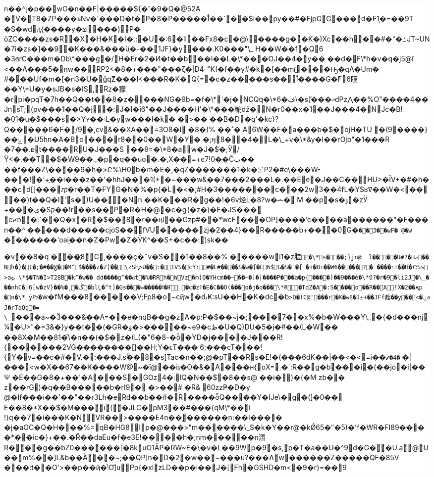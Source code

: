  
 n��^լ�p��wO�n��F|�����${�'�9�Q�@52A
�V�T8�ZP���ƽNv�'���D�t�P�8�P�����I̐��`��$i��py��# �FjpGG���d�F1֤�=��9T �S�w dԓ{����y�צi���)P� ӧZC����zs�R�X�H�Ҝ�I�.:�U�:6�Il��Fx8�c�@\���� g��K� )Xc��h��#�"�ߑJT~UN�7i�zs�]��9�K���&���ϋ֪�-��1JF}�y���.K0���"\_
H��W��f�Q6
�3ϭrֿC���m�Db\*���g�/H�Er�2�И�t��b��I��L�\*���OJ��4�y��
��d�F\*h�v�q�j5@î <�� A���5�nw��࣍RP2<�8�+���"���ζ�|D4-"K(�f��y#�k�[��m(̤���Ԣ�qA�Um� #���Uf�m�[�n3�U�ǧqޮZ���I<���R�K�Q{=�c�z�����s��֠l����G�ؖF6瞙��Y\*U�y�sJB�s�lS,Rz�獴�rpi�pqT�7h��Q��t��8�z����NG�9b=�f�\*'�j�NCQq�\*6�ڣ\�sަ]���ޣdPz⋀��%O"����4��JnsT;(pv���1��Q�j�:J�I�i6"��J����H'�\*���䊌ǆ�N�r0��x�1��J���4�NJc�B!�01�u�$���s�>Yʏ��۽L� yw���I�k�
�>�� ��B�D�q'�kc}?Q�� ���6�F�/9�,cv&��XA��=3O8�I
�8�(%  ��˟�
A6W��F�a���b�$�ojH�TU
 �(9����} ��ۓ�U5hn�A�Bo��޴�r8��0��W�Y�
�;ӈ8��4�L�\_+v�\*&y�I��rOjb"�1���R
�7��.ܧt����RU�J���S ��9=�\*8�aw�J�$�;Ӱ/Ÿ<�.��T�$�W9��.,�p�q��uo�.�,X��=+ͼ7!0��Ĉب��
��f���Z\����9�h�>Ը%\H0b�m�E�,�qZ�������1�k�롵Ρ2�#e\���W-���!�'+ֳ��i���z��'�hhJ���1(\*�~���w&��7���2� ��L�.��Ee �J��C��HU>�ĨV+�#�h���cd[[���ԯt�r��T�FYG�N�%�p{�L�<�,#H�3�������⫣c���2w3��4fL�Y$ʁߜ��W�<����)t��Q�I's�)U���Nn
��K���R�g��!�6v烃L�8?w�ޝ�
M
��p�s�ۊ�zӰ
+���ی�Sק��!r��s��P�R�H�@�c�ǥ(�z�)�E�JS��� cޗn�:`��Q�x�R�$��8�r��ӊi��Gzp#��\*wcF���OP]����ʼc����a������"�F���n��^
�����d�����cjoS��fVU�����zj�2��4}��R�����b+���0G�`��3��wF�
@�w`�������'oaިi��n�Z�Pw�Z�ӮK^��S+�c��:)sk��
 
 �v��8�q
���҉ 8C,� ���ҫ�˜v�S� �1��8��% �����wi1�z䐤`�\*s���;}jn@ 
l����U#?�Hރ��Nh�)�t�;�#��Ɣ��M^$����z�Z |��\zSԧ>Ə��:�1ߜS�cYr#�E#����S�w�{�E6$Ƅ�S� �{ �+�B+��W6�����?� ����˂+��H�ҼSs >aܤ
\*$�TN�I>T28B�k^�w��
dd����g^��ϭt�%�RRh�WVz�m[O�YHcm��~��~�]�|����P��� a�p{����)��9���é�\* ΰ?�r�9� li2J�\_���nhC�;6[w�zV}��%�ͺ�ڴ�blĻ�^t]�Gs���=�����ߗ�Ҥ �c�zꆈ�E�C��O(���o�j�o���\*Ɍ�TdZ�A �:S����o ��R��A׵!X�2��җp�n�\* ÿPz҆�`w�fM���8�����V;Fp8�o~cҋw�ԃҜ:sU��H�K�dc�b`>Q�)C @'���r�K�w8�J±+��JFf䞘��y��<� ݓϧJ�rTqQg�=\_ `���a~�Ӟ��� &��A=��e�nqB��g�zA�p:P�$��~j�;���7��x%�b�W���Y\_�{�d���ǌ¼�U>"�=3&�}y��t��(�GR�ؤ�>�����~e9�cظ�U�Q)DU�5�j�#��(L�W�� ��8X�M��81�֮\�n��(�$�z�(L(�"6�8-�ȭ�YD�j����J���R!{������2VG��������[]��H;Y�ϵT���
6;���cT���!
{Y�v=��c�#�V.�:���J.sۚ��8�s]Tac�n�� ;@�pT��Rs�E!�(���6dK��|��<�<=i��`⑇�4�`
�|���<w�X��67��Ҝ����W@~�î@┕��iۃ�O�&�A���ʜ{oΧ=.�` :R��g�b���i�(��jo\�i|�� Ѱ
�E��G�8�+��'�A���S�GOz4�:lQ�N��$�8��s@
��i�)�{�M
zb��
z⛰��rG)�q��B�����b�rI9�
�>��#
�R& 60zzҎ�D�y
@�If���i��'��"��r3Lh�eRd��b� �#�R����ȫQ����Y�Ĳe\�g�(]�0��𭎕 E��8�\*X��$�M���ɩ(�JLC�pM3��#���{qM\*��i !}q��7�i���K�N❀VR��>����E4n��֚�� ����n:� �I���� �j�aOC�Q�H���%=qB�HG8Ip�@���>"m������\_$�k�Y� �r@�kǾ$65�'' �5)$�ՙf�WR�FI89����\*��ic�}+��.�Ȓ��daEu�f�e3E!����h�;nm�����n涠R���g��bZ0������[�8kuO1ÂP�RW~E�\�v�L��9Wp�9�s,p�T�a��U�^9d�G��U.a@U��m%��]L&b��À ��~;��QP]n�D�2�w��~���u?���Ʌw������Z�����QF�85V ���:t��O'>��p��ҋ �ݳO]͌uPp{�xlzLD��p�i��J�[Fhٓ�GSHD�m<�9�r}=��9
 